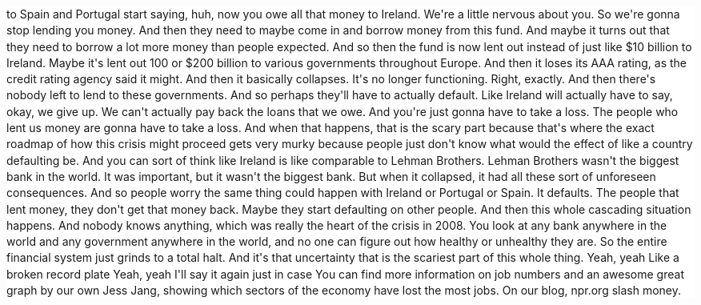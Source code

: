 to Spain and Portugal start saying,
huh, now you owe all that money to Ireland.
We're a little nervous about you.
So we're gonna stop lending you money.
And then they need to maybe come in
and borrow money from this fund.
And maybe it turns out that they need to borrow
a lot more money than people expected.
And so then the fund is now lent out
instead of just like $10 billion to Ireland.
Maybe it's lent out 100 or $200 billion
to various governments throughout Europe.
And then it loses its AAA rating,
as the credit rating agency said it might.
And then it basically collapses.
It's no longer functioning.
Right, exactly.
And then there's nobody left to lend to these governments.
And so perhaps they'll have to actually default.
Like Ireland will actually have to say,
okay, we give up.
We can't actually pay back the loans that we owe.
And you're just gonna have to take a loss.
The people who lent us money
are gonna have to take a loss.
And when that happens,
that is the scary part
because that's where the exact roadmap
of how this crisis might proceed gets very murky
because people just don't know
what would the effect of like a country defaulting be.
And you can sort of think like Ireland
is like comparable to Lehman Brothers.
Lehman Brothers wasn't the biggest bank in the world.
It was important, but it wasn't the biggest bank.
But when it collapsed,
it had all these sort of unforeseen consequences.
And so people worry the same thing could happen
with Ireland or Portugal or Spain.
It defaults.
The people that lent money,
they don't get that money back.
Maybe they start defaulting on other people.
And then this whole cascading situation happens.
And nobody knows anything,
which was really the heart of the crisis in 2008.
You look at any bank anywhere in the world
and any government anywhere in the world,
and no one can figure out
how healthy or unhealthy they are.
So the entire financial system
just grinds to a total halt.
And it's that uncertainty
that is the scariest part of this whole thing.
Yeah, yeah
Like a broken record plate
Yeah, yeah
I'll say it again just in case
You can find more information
on job numbers and an awesome great graph
by our own Jess Jang,
showing which sectors of the economy
have lost the most jobs.
On our blog, npr.org slash money.